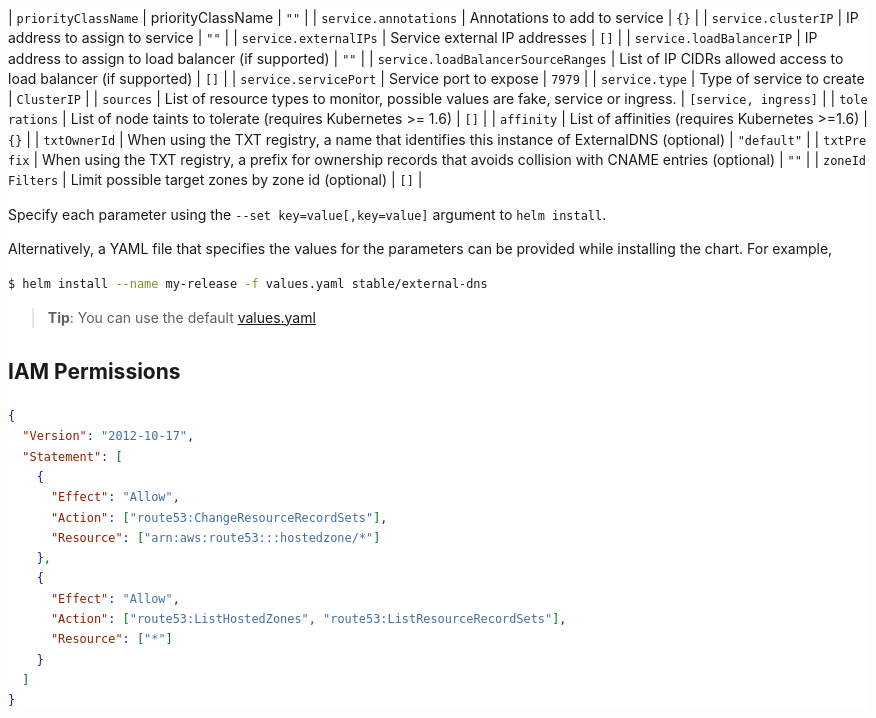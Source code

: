 | `priorityClassName`                | priorityClassName                                                                                                                   | `""`                                               |
| `service.annotations`              | Annotations to add to service                                                                                                       | `{}`                                               |
| `service.clusterIP`                | IP address to assign to service                                                                                                     | `""`                                               |
| `service.externalIPs`              | Service external IP addresses                                                                                                       | `[]`                                               |
| `service.loadBalancerIP`           | IP address to assign to load balancer (if supported)                                                                                | `""`                                               |
| `service.loadBalancerSourceRanges` | List of IP CIDRs allowed access to load balancer (if supported)                                                                     | `[]`                                               |
| `service.servicePort`              | Service port to expose                                                                                                              | `7979`                                             |
| `service.type`                     | Type of service to create                                                                                                           | `ClusterIP`                                        |
| `sources`                          | List of resource types to monitor, possible values are fake, service or ingress.                                                    | `[service, ingress]`                               |
| `tolerations`                      | List of node taints to tolerate (requires Kubernetes >= 1.6)                                                                        | `[]`                                               |
| `affinity`                         | List of affinities (requires Kubernetes >=1.6)                                                                                      | `{}`                                               |
| `txtOwnerId`                       | When using the TXT registry, a name that identifies this instance of ExternalDNS (optional)                                         | `"default"`                                        |
| `txtPrefix`                        | When using the TXT registry, a prefix for ownership records that avoids collision with CNAME entries (optional)                     | `""`                                               |
| `zoneIdFilters`                    | Limit possible target zones by zone id (optional)                                                                                   | `[]`                                               |

Specify each parameter using the `--set key=value[,key=value]` argument to `helm install`.

Alternatively, a YAML file that specifies the values for the parameters can be provided while installing the chart. For example,

```bash
$ helm install --name my-release -f values.yaml stable/external-dns
```

> **Tip**: You can use the default [values.yaml](values.yaml)

## IAM Permissions

```json
{
  "Version": "2012-10-17",
  "Statement": [
    {
      "Effect": "Allow",
      "Action": ["route53:ChangeResourceRecordSets"],
      "Resource": ["arn:aws:route53:::hostedzone/*"]
    },
    {
      "Effect": "Allow",
      "Action": ["route53:ListHostedZones", "route53:ListResourceRecordSets"],
      "Resource": ["*"]
    }
  ]
}
```

[external-dns]: https://github.com/kubernetes-incubator/external-dns
[zalando]: https://zalando.github.io/
[getting-started]: https://github.com/kubernetes-incubator/external-dns/blob/master/README.md#getting-started

